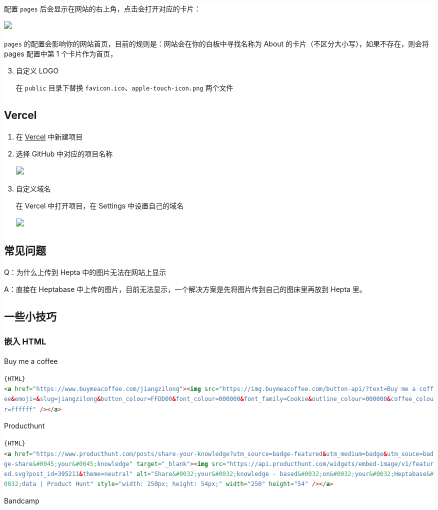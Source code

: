 
   配置 `pages` 后会显示在网站的右上角，点击会打开对应的卡片：

   ![](https://media.heptabase.com/v1/images/3120a828-7e72-4637-aaff-ff8b5d72a2b3/ca5fc266-33e4-45f4-a504-d5addfeacae2/CleanShot2023-02-2323.34.27-2x.png)

   `pages` 的配置会影响你的网站首页，目前的规则是：网站会在你的白板中寻找名称为 About 的卡片（不区分大小写），如果不存在，则会将 pages 配置中第 1 个卡片作为首页，

3. 自定义 LOGO

   在 `public` 目录下替换 `favicon.ico`、`apple-touch-icon.png` 两个文件

## Vercel

1. 在 [Vercel](https://vercel.com/) 中新建项目

2. 选择 GitHub 中对应的项目名称

   ![](https://jiangzilong-image.oss-cn-beijing.aliyuncs.com/uPic/CleanShot2024-01-2921.02.23@2x20240129210251.png)

3. 自定义域名

   在 Vercel 中打开项目，在 Settings 中设置自己的域名

   ![](https://jiangzilong-image.oss-cn-beijing.aliyuncs.com/uPic/CleanShot2024-01-3002.29.41@2x20240130023011.png)

## 常见问题

Q：为什么上传到 Hepta 中的图片无法在网站上显示

A：直接在 Heptabase 中上传的图片，目前无法显示，一个解决方案是先将图片传到自己的图床里再放到 Hepta 里。

## 一些小技巧

### 嵌入 HTML

Buy me a coffee

```html
{HTML}
<a href="https://www.buymeacoffee.com/jiangzilong"><img src="https://img.buymeacoffee.com/button-api/?text=Buy me a coffee&emoji=&slug=jiangzilong&button_colour=FFDD00&font_colour=000000&font_family=Cookie&outline_colour=000000&coffee_colour=ffffff" /></a>
```

Producthunt

```html
{HTML}
<a href="https://www.producthunt.com/posts/share-your-knowledge?utm_source=badge-featured&utm_medium=badge&utm_souce=badge-share&#0045;your&#0045;knowledge" target="_blank"><img src="https://api.producthunt.com/widgets/embed-image/v1/featured.svg?post_id=395211&theme=neutral" alt="Share&#0032;your&#0032;knowledge - based&#0032;on&#0032;your&#0032;Heptabase&#0032;data | Product Hunt" style="width: 250px; height: 54px;" width="250" height="54" /></a>
```

Bandcamp
